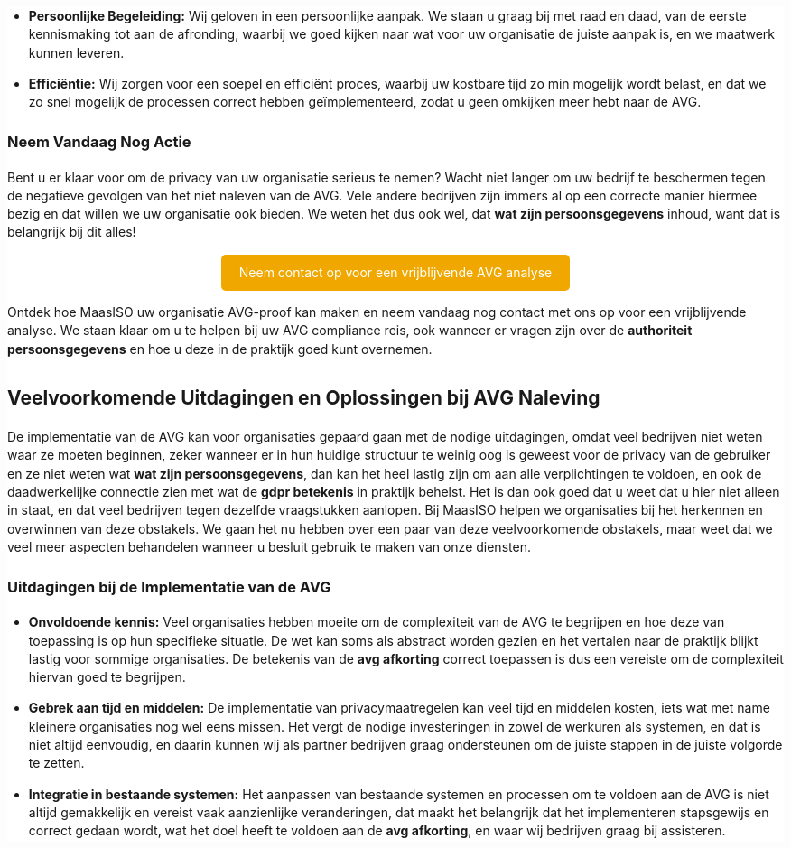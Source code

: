 *  **Persoonlijke Begeleiding:** Wij geloven in een persoonlijke aanpak. We staan u graag bij met raad en daad, van de eerste kennismaking tot aan de afronding, waarbij we goed kijken naar wat voor uw organisatie de juiste aanpak is, en we maatwerk kunnen leveren.

*   **Efficiëntie:** Wij zorgen voor een soepel en efficiënt proces, waarbij uw kostbare tijd zo min mogelijk wordt belast, en dat we zo snel mogelijk de processen correct hebben geïmplementeerd, zodat u geen omkijken meer hebt naar de AVG.

### Neem Vandaag Nog Actie

Bent u er klaar voor om de privacy van uw organisatie serieus te nemen? Wacht niet langer om uw bedrijf te beschermen tegen de negatieve gevolgen van het niet naleven van de AVG. Vele andere bedrijven zijn immers al op een correcte manier hiermee bezig en dat willen we uw organisatie ook bieden. We weten het dus ook wel, dat **wat zijn persoonsgegevens** inhoud, want dat is belangrijk bij dit alles!
<center>
    <a href="#" style="background-color: #f0a800; color: white; padding: 10px 20px; text-decoration: none; border-radius: 5px; display: inline-block;">
       Neem contact op voor een vrijblijvende AVG analyse
    </a>
</center>

Ontdek hoe MaasISO uw organisatie AVG-proof kan maken en neem vandaag nog contact met ons op voor een vrijblijvende analyse. We staan klaar om u te helpen bij uw AVG compliance reis, ook wanneer er vragen zijn over de **authoriteit persoonsgegevens**  en hoe u deze in de praktijk goed kunt overnemen.

## Veelvoorkomende Uitdagingen en Oplossingen bij AVG Naleving

De implementatie van de AVG kan voor organisaties gepaard gaan met de nodige uitdagingen, omdat veel bedrijven niet weten waar ze moeten beginnen, zeker wanneer er in hun huidige structuur te weinig oog is geweest voor de privacy van de gebruiker en ze niet weten wat **wat zijn persoonsgegevens**, dan kan het heel lastig zijn om aan alle verplichtingen te voldoen, en ook de daadwerkelijke connectie zien met wat de **gdpr betekenis** in praktijk behelst. Het is dan ook goed dat u weet dat u hier niet alleen in staat, en dat veel bedrijven tegen dezelfde vraagstukken aanlopen. Bij MaasISO helpen we organisaties bij het herkennen en overwinnen van deze obstakels. We gaan het nu hebben over een paar van deze veelvoorkomende obstakels, maar weet dat we veel meer aspecten behandelen wanneer u besluit gebruik te maken van onze diensten.

### Uitdagingen bij de Implementatie van de AVG

*   **Onvoldoende kennis:** Veel organisaties hebben moeite om de complexiteit van de AVG te begrijpen en hoe deze van toepassing is op hun specifieke situatie. De wet kan soms als abstract worden gezien en het vertalen naar de praktijk blijkt lastig voor sommige organisaties. De betekenis van de **avg afkorting** correct toepassen is dus een vereiste om de complexiteit hiervan goed te begrijpen.

*   **Gebrek aan tijd en middelen:** De implementatie van privacymaatregelen kan veel tijd en middelen kosten, iets wat met name kleinere organisaties nog wel eens missen. Het vergt de nodige investeringen in zowel de werkuren als systemen, en dat is niet altijd eenvoudig, en daarin kunnen wij als partner bedrijven graag ondersteunen om de juiste stappen in de juiste volgorde te zetten.

*   **Integratie in bestaande systemen:** Het aanpassen van bestaande systemen en processen om te voldoen aan de AVG is niet altijd gemakkelijk en vereist vaak aanzienlijke veranderingen, dat maakt het belangrijk dat het implementeren stapsgewijs en correct gedaan wordt, wat het doel heeft te voldoen aan de **avg afkorting**, en waar wij bedrijven graag bij assisteren.
